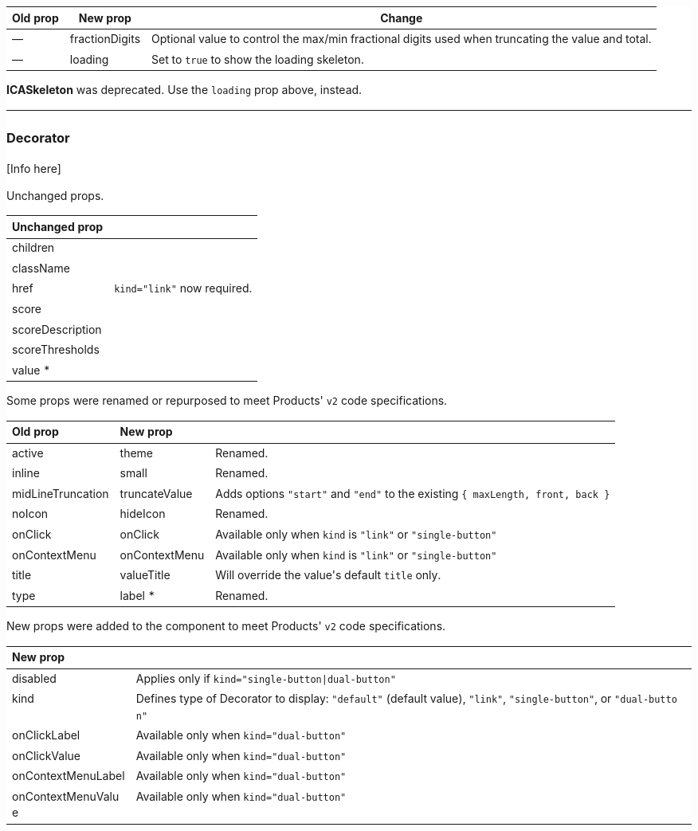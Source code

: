 | Old prop | New prop       | Change                                                                                            |
| -------- | -------------- | ------------------------------------------------------------------------------------------------- |
| —        | fractionDigits | Optional value to control the max/min fractional digits used when truncating the value and total. |
| —        | loading        | Set to `true` to show the loading skeleton.                                                       |

**ICASkeleton** was deprecated. Use the `loading` prop above, instead.

---

### Decorator

[Info here]

Unchanged props.

| Unchanged prop   |                             |
| :--------------- | --------------------------- |
| children         |                             |
| className        |                             |
| href             | `kind="link"` now required. |
| score            |                             |
| scoreDescription |                             |
| scoreThresholds  |                             |
| value \*         |                             |

Some props were renamed or repurposed to meet Products' `v2` code
specifications.

| Old prop          | New prop      |                                                                                 |
| :---------------- | :------------ | ------------------------------------------------------------------------------- |
| active            | theme         | Renamed.                                                                        |
| inline            | small         | Renamed.                                                                        |
| midLineTruncation | truncateValue | Adds options `"start"` and `"end"` to the existing `{ maxLength, front, back }` |
| noIcon            | hideIcon      | Renamed.                                                                        |
| onClick           | onClick       | Available only when `kind` is `"link"` or `"single-button"`                     |
| onContextMenu     | onContextMenu | Available only when `kind` is `"link"` or `"single-button"`                     |
| title             | valueTitle    | Will override the value's default `title` only.                                 |
| type              | label \*      | Renamed.                                                                        |

New props were added to the component to meet Products' `v2` code
specifications.

| New prop           |                                                                                                                    |
| :----------------- | :----------------------------------------------------------------------------------------------------------------- |
| disabled           | Applies only if `kind="single-button\|dual-button"`                                                                |
| kind               | Defines type of Decorator to display: `"default"` (default value), `"link"`, `"single-button"`, or `"dual-button"` |
| onClickLabel       | Available only when `kind="dual-button"`                                                                           |
| onClickValue       | Available only when `kind="dual-button"`                                                                           |
| onContextMenuLabel | Available only when `kind="dual-button"`                                                                           |
| onContextMenuValue | Available only when `kind="dual-button"`                                                                           |
